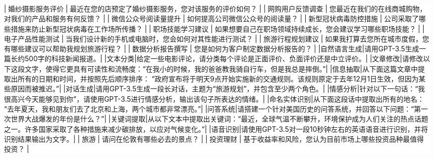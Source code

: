 | 婚纱摄影服务评价                            | 最近在您的店预定了婚纱摄影服务，您对该服务的评价如何？                                                                   |
| 网购用户反馈调查                            | 您最近在我们的在线商城购物，对我们的产品和服务有何反馈？                                                                 |
| 微信公众号阅读量提升                        | 如何提高公司微信公众号的阅读量？                                                                                            |
| 新型冠状病毒防控措施                        | 公司采取了哪些措施来防止新型冠状病毒在工作场所传播？                                                                      |
| 职场技能学习建议                            | 如果想要自己在职场领域持续成长，您会建议学习哪些职场技能？                                                               |
| 电子产品性能测试                            | 当我们设计新的手机或电脑时，您会如何对其性能进行测试？                                                                   |
| 旅游行程规划建议                            | 如果我打算去您所在城市度假，您有哪些建议可以帮助我规划旅游行程？                                                         |
| 数据分析报告撰写                            | 您是如何为客户制定数据分析报告的？                                                                                        |
|自然语言生成|请用GPT-3.5生成一篇长约500字的科技新闻报道。|
|文本分类|给定一些电影评论，请分类每个评论是正面评价、负面评价还是中立评价。|
|文章修改|请修改以下这段文字，使得它更具有可读性和流畅度：“在我小的时候，我的爸爸教我骑自行车，但是我总是摔倒。”|
|信息抽取|从下面这篇文章中提取出所有的日期和时间，并按照先后顺序排序： “政府宣布将于明天9点开始实施新的交通规则。该规则原定于去年12月1日生效，但因为某些原因而被推迟。”|
|对话生成|请用GPT-3.5生成一段长对话，主题为“旅游规划”，并包含至少两个角色。|
|情感分析|针对以下一句话：“我很高兴今天能够见到你”，请使用GPT-3.5进行情感分析，输出该句子所表达的情绪。|
|命名实体识别|从下面这段话中提取出所有的地名： “去年夏天，我和朋友们去了北京和上海，两个城市都非常漂亮。”|
|问答系统|请搭建一个针对美国历史的问答系统，并回答以下问题：“第一次世界大战爆发的年份是什么？”|
|关键词提取|从以下文本中提取出关键词：“最近，全球气温不断攀升，环境保护成为人们关注的热点话题之一。许多国家采取了各种措施来减少碳排放，以应对气候变化。”|
|语音识别|请使用GPT-3.5对一段10秒钟左右的英语语音进行识别，并将识别结果输出为文字。|
| 旅游                              | 请问在伦敦有哪些必去的景点？                                                                                                                                                                                                                                                                                                                                                                                                                                                                                                                                                                                                                                                                                                                                                                                                                                                                                                                                                                                                                                                                                                                                                                                                                                                                                                                                                                                                                                                                                          |
| 投资理财                         | 基于收益率和风险，您认为目前市场上哪些投资品种最值得投资？                                                                                                                                                                                                                                                                                                                                                                                                                                                                                                                                                                                                                                                                                                                                                                                                                                                                                                                                                                                                                                                                                                                                                                                                                                                                                                                                                                                                                                               |